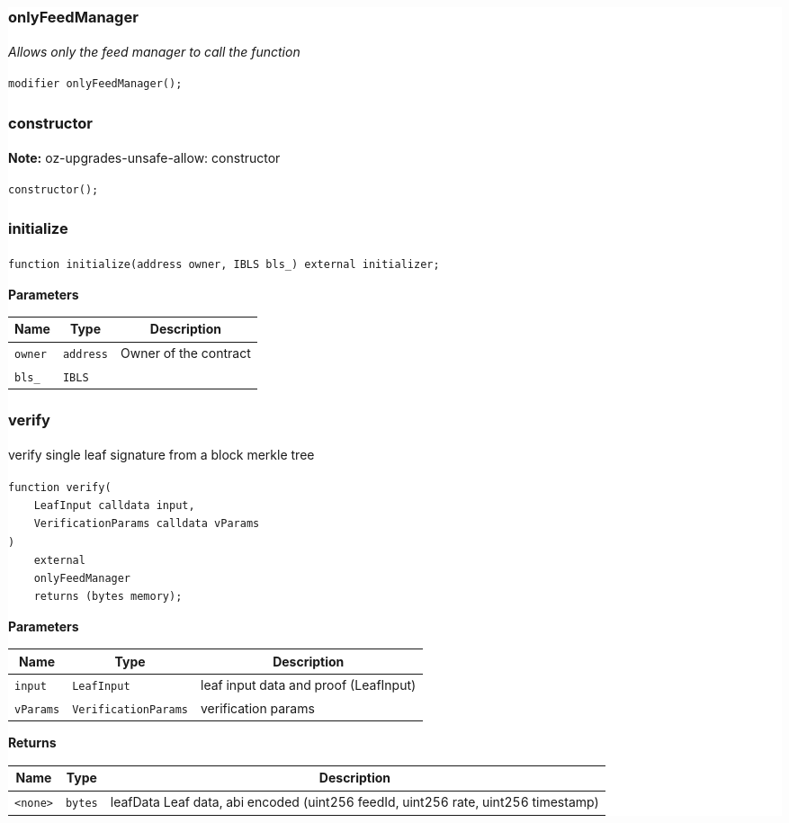 ### onlyFeedManager

_Allows only the feed manager to call the function_

```solidity
modifier onlyFeedManager();
```

### constructor

**Note:** oz-upgrades-unsafe-allow: constructor

```solidity
constructor();
```

### initialize

```solidity
function initialize(address owner, IBLS bls_) external initializer;
```

**Parameters**

| Name    | Type      | Description           |
| ------- | --------- | --------------------- |
| `owner` | `address` | Owner of the contract |
| `bls_`  | `IBLS`    |                       |

### verify

verify single leaf signature from a block merkle tree

```solidity
function verify(
    LeafInput calldata input,
    VerificationParams calldata vParams
)
    external
    onlyFeedManager
    returns (bytes memory);
```

**Parameters**

| Name      | Type                 | Description                           |
| --------- | -------------------- | ------------------------------------- |
| `input`   | `LeafInput`          | leaf input data and proof (LeafInput) |
| `vParams` | `VerificationParams` | verification params                   |

**Returns**

| Name     | Type    | Description                                                                       |
| -------- | ------- | --------------------------------------------------------------------------------- |
| `<none>` | `bytes` | leafData Leaf data, abi encoded (uint256 feedId, uint256 rate, uint256 timestamp) |
